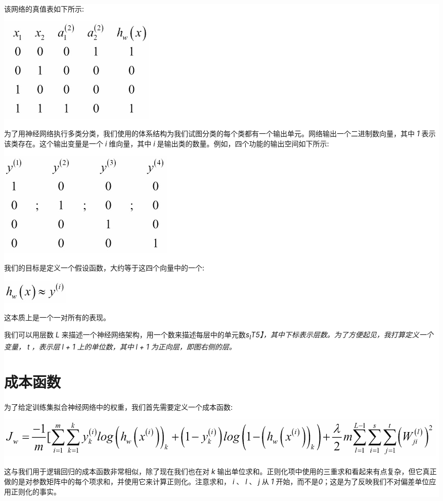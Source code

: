 该网络的真值表如下所示:

![Logistic units](img/B05198_06_23.jpg)

为了用神经网络执行多类分类，我们使用的体系结构为我们试图分类的每个类都有一个输出单元。网络输出一个二进制数向量，其中 *1* 表示该类存在。这个输出变量是一个 *i* 维向量，其中 *i* 是输出类的数量。例如，四个功能的输出空间如下所示:

![Logistic units](img/B05198_06_24.jpg)

我们的目标是定义一个假设函数，大约等于这四个向量中的一个:

![Logistic units](img/B05198_06_25.jpg)

这本质上是一个一对所有的表现。

我们可以用层数 *L* 来描述一个神经网络架构，用一个数来描述每层中的单元数*s<sub>I</sub>T5】，其中下标表示层数。为了方便起见，我打算定义一个变量， *t* ，表示层 *l + 1* 上的单位数，其中 *l + 1* 为正向层，即图右侧的层。*

# 成本函数

为了给定训练集拟合神经网络中的权重，我们首先需要定义一个成本函数:

![Cost function](img/B05198_06_26.jpg)

这与我们用于逻辑回归的成本函数非常相似，除了现在我们也在对 *k* 输出单位求和。正则化项中使用的三重求和看起来有点复杂，但它真正做的是对参数矩阵中的每个项求和，并使用它来计算正则化。注意求和， *i* 、 *l* 、 *j* 从 *1* 开始，而不是*0*；这是为了反映我们不对偏差单位应用正则化的事实。

